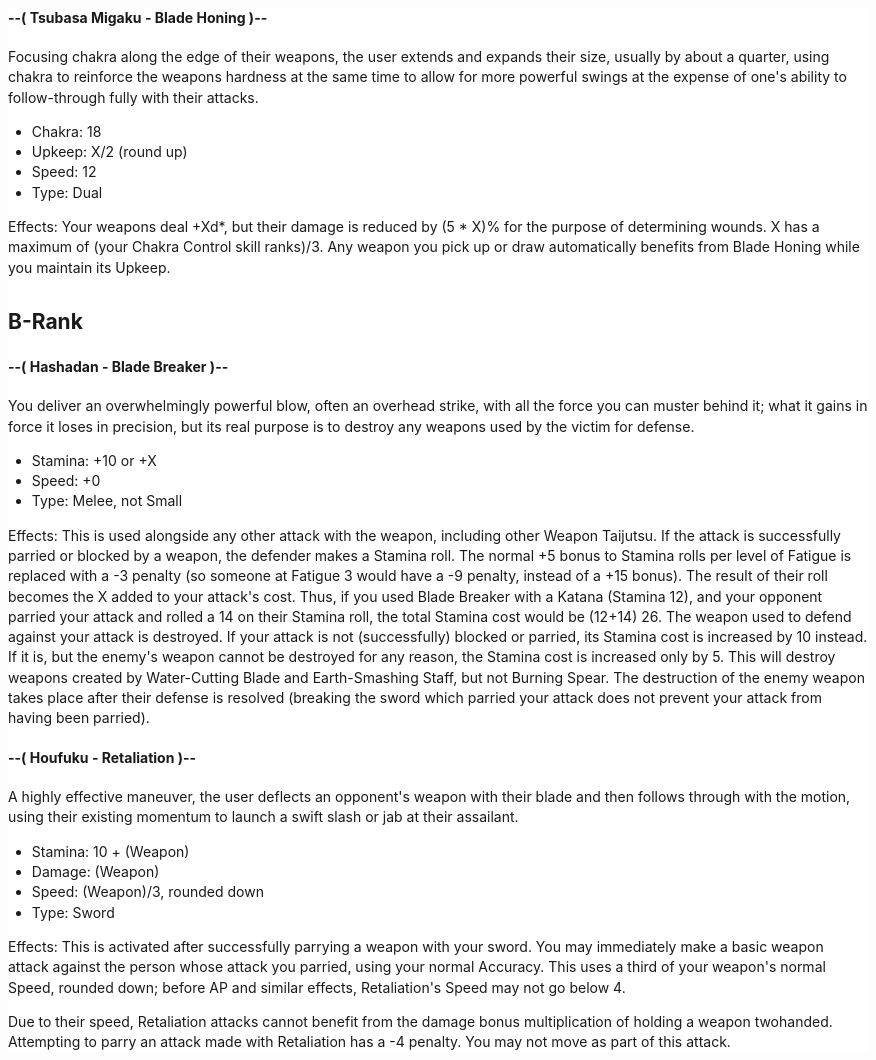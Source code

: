 #### --( Tsubasa Migaku - Blade Honing )--
Focusing chakra along the edge of their weapons, the user extends and expands their size, usually by about a quarter, using chakra to reinforce the weapons hardness at the same time to allow for more powerful swings at the expense of one's ability to follow-through fully with their attacks.

 - Chakra: 18
 - Upkeep: X/2 (round up)
 - Speed: 12
 - Type: Dual

Effects: Your weapons deal +Xd*, but their damage is reduced by (5 * X)% for the purpose of determining wounds. X has a maximum of (your Chakra Control skill ranks)/3. Any weapon you pick up or draw automatically benefits from Blade Honing while you maintain its Upkeep.

## B-Rank
#### --( Hashadan - Blade Breaker )--
You deliver an overwhelmingly powerful blow, often an overhead strike, with all the force you can muster behind it; what it gains in force it loses in precision, but its real purpose is to destroy any weapons used by the victim for defense.

 - Stamina: +10 or +X
 - Speed: +0
 - Type: Melee, not Small 

Effects: This is used alongside any other attack with the weapon, including other Weapon Taijutsu. If the attack is successfully parried or blocked by a weapon, the defender makes a Stamina roll. The normal +5 bonus to Stamina rolls per level of Fatigue is replaced with a -3 penalty (so someone at Fatigue 3 would have a -9 penalty, instead of a +15 bonus). The result of their roll becomes the X added to your attack's cost. Thus, if you used Blade Breaker with a Katana (Stamina 12), and your opponent parried your attack and rolled a 14 on their Stamina roll, the total Stamina cost would be (12+14) 26. The weapon used to defend against your attack is destroyed. If your attack is not (successfully) blocked or parried, its Stamina cost is increased by 10 instead. If it is, but the enemy's weapon cannot be destroyed for any reason, the Stamina cost is increased only by 5. This will destroy weapons created by Water-Cutting Blade and Earth-Smashing Staff, but not Burning Spear. The destruction of the enemy weapon takes place after their defense is resolved (breaking the sword which parried your attack does not prevent your attack from having been parried).

#### --( Houfuku - Retaliation )--
A highly effective maneuver, the user deflects an opponent's weapon with their blade and then follows through with the motion, using their existing momentum to launch a swift slash or jab at their assailant.

 - Stamina: 10 + (Weapon)
 - Damage: (Weapon)
 - Speed: (Weapon)/3, rounded down
 - Type: Sword

Effects: This is activated after successfully parrying a weapon with your sword. You may immediately make a basic weapon attack against the person whose attack you parried, using your normal Accuracy. This uses a third of your weapon's normal Speed, rounded down; before AP and similar effects, Retaliation's Speed may not go below 4.

Due to their speed, Retaliation attacks cannot benefit from the damage bonus multiplication of holding a weapon twohanded. Attempting to parry an attack made with Retaliation has a -4 penalty. You may not move as part of this attack.
